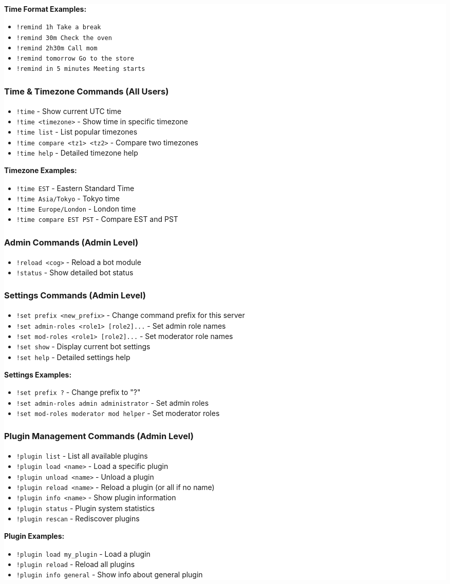 **Time Format Examples:**

- `!remind 1h Take a break`
- `!remind 30m Check the oven`
- `!remind 2h30m Call mom`
- `!remind tomorrow Go to the store`
- `!remind in 5 minutes Meeting starts`

### Time & Timezone Commands (All Users)

- `!time` - Show current UTC time
- `!time <timezone>` - Show time in specific timezone
- `!time list` - List popular timezones
- `!time compare <tz1> <tz2>` - Compare two timezones
- `!time help` - Detailed timezone help

**Timezone Examples:**

- `!time EST` - Eastern Standard Time
- `!time Asia/Tokyo` - Tokyo time
- `!time Europe/London` - London time
- `!time compare EST PST` - Compare EST and PST

### Admin Commands (Admin Level)

- `!reload <cog>` - Reload a bot module
- `!status` - Show detailed bot status

### Settings Commands (Admin Level)

- `!set prefix <new_prefix>` - Change command prefix for this server
- `!set admin-roles <role1> [role2]...` - Set admin role names
- `!set mod-roles <role1> [role2]...` - Set moderator role names
- `!set show` - Display current bot settings
- `!set help` - Detailed settings help

**Settings Examples:**

- `!set prefix ?` - Change prefix to "?"
- `!set admin-roles admin administrator` - Set admin roles
- `!set mod-roles moderator mod helper` - Set moderator roles

### Plugin Management Commands (Admin Level)

- `!plugin list` - List all available plugins
- `!plugin load <name>` - Load a specific plugin
- `!plugin unload <name>` - Unload a plugin
- `!plugin reload <name>` - Reload a plugin (or all if no name)
- `!plugin info <name>` - Show plugin information
- `!plugin status` - Plugin system statistics
- `!plugin rescan` - Rediscover plugins

**Plugin Examples:**

- `!plugin load my_plugin` - Load a plugin
- `!plugin reload` - Reload all plugins
- `!plugin info general` - Show info about general plugin
